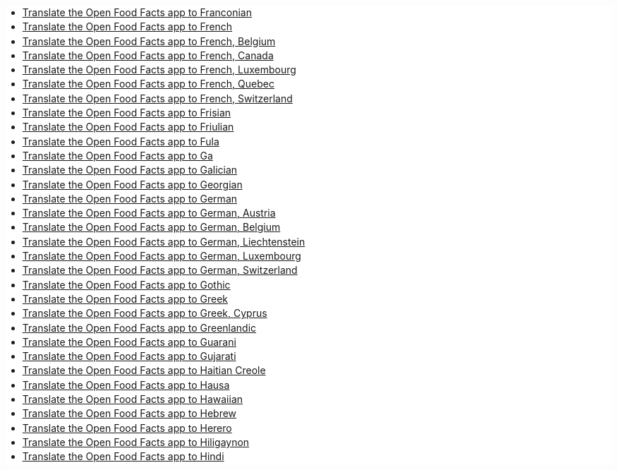 * [Translate the Open Food Facts app to Franconian](https://crowdin.com/translate/openfoodfacts/1672/en-fra-DE?filter=basic&value=2)<br>
* [Translate the Open Food Facts app to French](https://crowdin.com/translate/openfoodfacts/1672/en-fr?filter=basic&value=2)<br>
* [Translate the Open Food Facts app to French, Belgium](https://crowdin.com/translate/openfoodfacts/1672/en-fr-BE?filter=basic&value=2)<br>
* [Translate the Open Food Facts app to French, Canada](https://crowdin.com/translate/openfoodfacts/1672/en-fr-CA?filter=basic&value=2)<br>
* [Translate the Open Food Facts app to French, Luxembourg](https://crowdin.com/translate/openfoodfacts/1672/en-fr-LU?filter=basic&value=2)<br>
* [Translate the Open Food Facts app to French, Quebec](https://crowdin.com/translate/openfoodfacts/1672/en-fr-QC?filter=basic&value=2)<br>
* [Translate the Open Food Facts app to French, Switzerland](https://crowdin.com/translate/openfoodfacts/1672/en-fr-CH?filter=basic&value=2)<br>
* [Translate the Open Food Facts app to Frisian](https://crowdin.com/translate/openfoodfacts/1672/en-fy-NL?filter=basic&value=2)<br>
* [Translate the Open Food Facts app to Friulian](https://crowdin.com/translate/openfoodfacts/1672/en-fur-IT?filter=basic&value=2)<br>
* [Translate the Open Food Facts app to Fula](https://crowdin.com/translate/openfoodfacts/1672/en-ff?filter=basic&value=2)<br>
* [Translate the Open Food Facts app to Ga](https://crowdin.com/translate/openfoodfacts/1672/en-gaa?filter=basic&value=2)<br>
* [Translate the Open Food Facts app to Galician](https://crowdin.com/translate/openfoodfacts/1672/en-gl?filter=basic&value=2)<br>
* [Translate the Open Food Facts app to Georgian](https://crowdin.com/translate/openfoodfacts/1672/en-ka?filter=basic&value=2)<br>
* [Translate the Open Food Facts app to German](https://crowdin.com/translate/openfoodfacts/1672/en-de?filter=basic&value=2)<br>
* [Translate the Open Food Facts app to German, Austria](https://crowdin.com/translate/openfoodfacts/1672/en-de-AT?filter=basic&value=2)<br>
* [Translate the Open Food Facts app to German, Belgium](https://crowdin.com/translate/openfoodfacts/1672/en-de-BE?filter=basic&value=2)<br>
* [Translate the Open Food Facts app to German, Liechtenstein](https://crowdin.com/translate/openfoodfacts/1672/en-de-LI?filter=basic&value=2)<br>
* [Translate the Open Food Facts app to German, Luxembourg](https://crowdin.com/translate/openfoodfacts/1672/en-de-LU?filter=basic&value=2)<br>
* [Translate the Open Food Facts app to German, Switzerland](https://crowdin.com/translate/openfoodfacts/1672/en-de-CH?filter=basic&value=2)<br>
* [Translate the Open Food Facts app to Gothic](https://crowdin.com/translate/openfoodfacts/1672/en-got?filter=basic&value=2)<br>
* [Translate the Open Food Facts app to Greek](https://crowdin.com/translate/openfoodfacts/1672/en-el?filter=basic&value=2)<br>
* [Translate the Open Food Facts app to Greek, Cyprus](https://crowdin.com/translate/openfoodfacts/1672/en-el-CY?filter=basic&value=2)<br>
* [Translate the Open Food Facts app to Greenlandic](https://crowdin.com/translate/openfoodfacts/1672/en-kl?filter=basic&value=2)<br>
* [Translate the Open Food Facts app to Guarani](https://crowdin.com/translate/openfoodfacts/1672/en-gn?filter=basic&value=2)<br>
* [Translate the Open Food Facts app to Gujarati](https://crowdin.com/translate/openfoodfacts/1672/en-gu-IN?filter=basic&value=2)<br>
* [Translate the Open Food Facts app to Haitian Creole](https://crowdin.com/translate/openfoodfacts/1672/en-ht?filter=basic&value=2)<br>
* [Translate the Open Food Facts app to Hausa](https://crowdin.com/translate/openfoodfacts/1672/en-ha?filter=basic&value=2)<br>
* [Translate the Open Food Facts app to Hawaiian](https://crowdin.com/translate/openfoodfacts/1672/en-haw?filter=basic&value=2)<br>
* [Translate the Open Food Facts app to Hebrew](https://crowdin.com/translate/openfoodfacts/1672/en-he?filter=basic&value=2)<br>
* [Translate the Open Food Facts app to Herero](https://crowdin.com/translate/openfoodfacts/1672/en-hz?filter=basic&value=2)<br>
* [Translate the Open Food Facts app to Hiligaynon](https://crowdin.com/translate/openfoodfacts/1672/en-hil?filter=basic&value=2)<br>
* [Translate the Open Food Facts app to Hindi](https://crowdin.com/translate/openfoodfacts/1672/en-hi?filter=basic&value=2)<br>